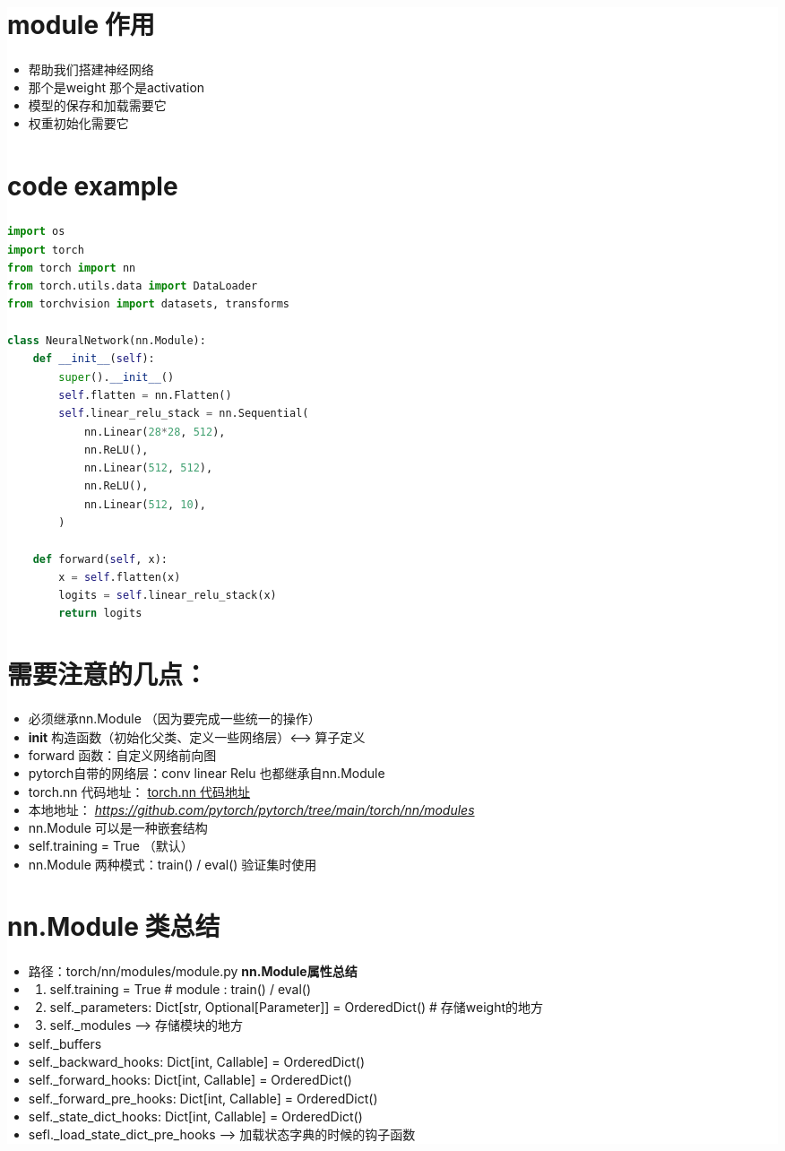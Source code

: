 # module 作用
- 帮助我们搭建神经网络
- 那个是weight 那个是activation
- 模型的保存和加载需要它
- 权重初始化需要它

# code example
```python
import os
import torch
from torch import nn
from torch.utils.data import DataLoader
from torchvision import datasets, transforms

class NeuralNetwork(nn.Module):
    def __init__(self):
        super().__init__()
        self.flatten = nn.Flatten()
        self.linear_relu_stack = nn.Sequential(
            nn.Linear(28*28, 512),
            nn.ReLU(),
            nn.Linear(512, 512),
            nn.ReLU(),
            nn.Linear(512, 10),
        )

    def forward(self, x):
        x = self.flatten(x)
        logits = self.linear_relu_stack(x)
        return logits
```

# 需要注意的几点：
- 必须继承nn.Module （因为要完成一些统一的操作）
- __init__ 构造函数（初始化父类、定义一些网络层）<--> 算子定义
- forward 函数：自定义网络前向图
- pytorch自带的网络层：conv linear Relu 也都继承自nn.Module
- torch.nn 代码地址：
[torch.nn 代码地址](https://github.com/pytorch/pytorch/tree/main/torch/nn/modules)
- 本地地址：
*https://github.com/pytorch/pytorch/tree/main/torch/nn/modules*
- nn.Module 可以是一种嵌套结构
- self.training = True （默认）
- nn.Module 两种模式：train() / eval() 验证集时使用

# nn.Module 类总结
- 路径：torch/nn/modules/module.py
**nn.Module属性总结**
- 1. self.training = True #  module : train() / eval()
- 2. self._parameters: Dict[str, Optional[Parameter]] = OrderedDict() # 存储weight的地方
- 3. self._modules --> 存储模块的地方
- self._buffers
- self._backward_hooks: Dict[int, Callable] = OrderedDict()
- self._forward_hooks: Dict[int, Callable] = OrderedDict()
- self._forward_pre_hooks: Dict[int, Callable] = OrderedDict()
- self._state_dict_hooks: Dict[int, Callable] = OrderedDict()
- sefl._load_state_dict_pre_hooks --> 加载状态字典的时候的钩子函数
